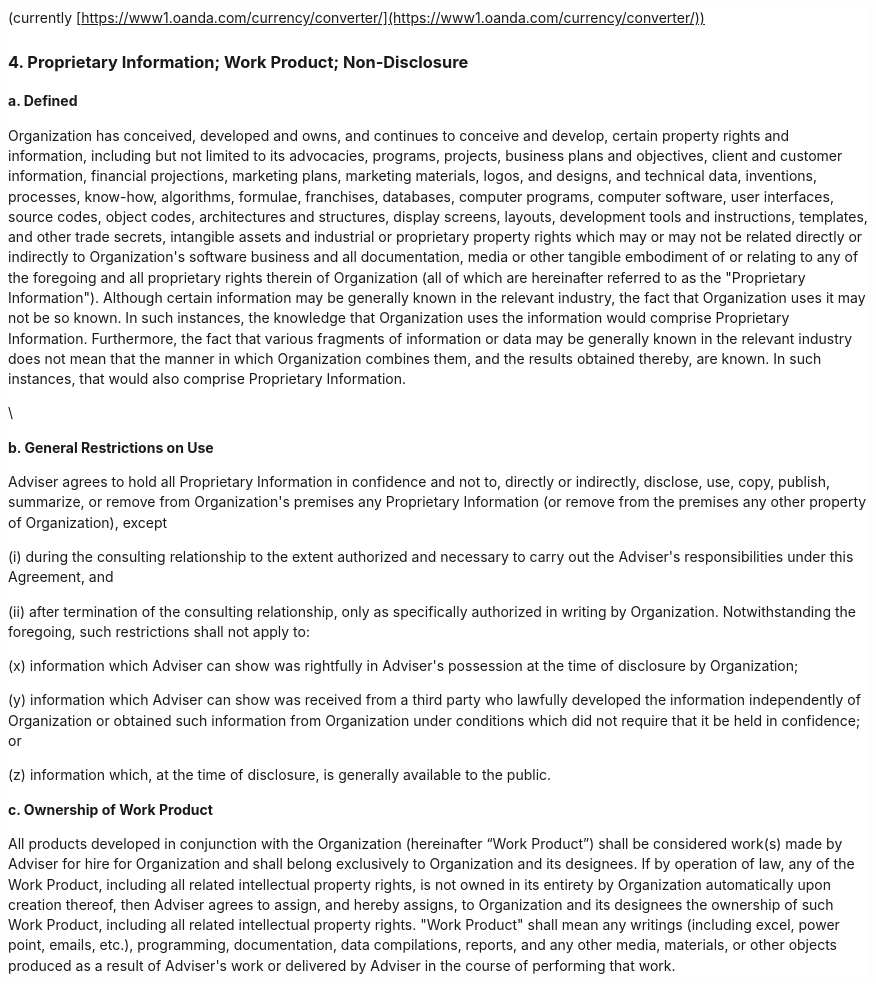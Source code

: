 (currently [https://www1.oanda.com/currency/converter/](https://www1.oanda.com/currency/converter/))



### 4. Proprietary Information; Work Product; Non-Disclosure

**a. Defined**

Organization has conceived, developed and owns, and continues to conceive and develop, certain property rights and information, including but not limited to its advocacies, programs, projects, business plans and objectives, client and customer information, financial projections, marketing plans, marketing materials, logos, and designs, and technical data, inventions, processes, know-how, algorithms, formulae, franchises, databases, computer programs, computer software, user interfaces, source codes, object codes, architectures and structures, display screens, layouts, development tools and instructions, templates, and other trade secrets, intangible assets and industrial or proprietary property rights which may or may not be related directly or indirectly to Organization's software business and all documentation, media or other tangible embodiment of or relating to any of the foregoing and all proprietary rights therein of Organization (all of which are hereinafter referred to as the "Proprietary Information"). Although certain information may be generally known in the relevant industry, the fact that Organization uses it may not be so known. In such instances, the knowledge that Organization uses the information would comprise Proprietary Information. Furthermore, the fact that various fragments of information or data may be generally known in the relevant industry does not mean that the manner in which Organization combines them, and the results obtained thereby, are known. In such instances, that would also comprise Proprietary Information.

\


**b. General Restrictions on Use**

Adviser agrees to hold all Proprietary Information in confidence and not to, directly or indirectly, disclose, use, copy, publish, summarize, or remove from Organization's premises any Proprietary Information (or remove from the premises any other property of Organization), except&#x20;

(i) during the consulting relationship to the extent authorized and necessary to carry out the Adviser's responsibilities under this Agreement, and&#x20;

(ii) after termination of the consulting relationship, only as specifically authorized in writing by Organization. Notwithstanding the foregoing, such restrictions shall not apply to:

(x) information which Adviser can show was rightfully in Adviser's possession at the time of disclosure by Organization;

(y) information which Adviser can show was received from a third party who lawfully developed the information independently of Organization or obtained such information from Organization under conditions which did not require that it be held in confidence; or

(z) information which, at the time of disclosure, is generally available to the public.

**c. Ownership of Work Product**

All products developed in conjunction with the Organization (hereinafter “Work Product”) shall be considered work(s) made by Adviser for hire for Organization and shall belong exclusively to Organization and its designees. If by operation of law, any of the Work Product, including all related intellectual property rights, is not owned in its entirety by Organization automatically upon creation thereof, then Adviser agrees to assign, and hereby assigns, to Organization and its designees the ownership of such Work Product, including all related intellectual property rights. "Work Product" shall mean any writings (including excel, power point, emails, etc.), programming, documentation, data compilations, reports, and any other media, materials, or other objects produced as a result of Adviser's work or delivered by Adviser in the course of performing that work.

